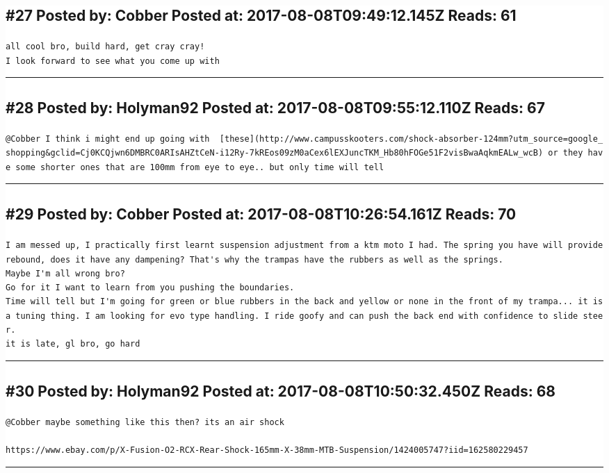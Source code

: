 ## \#27 Posted by: Cobber Posted at: 2017-08-08T09:49:12.145Z Reads: 61

```
all cool bro, build hard, get cray cray!
I look forward to see what you come up with
```

---
## \#28 Posted by: Holyman92 Posted at: 2017-08-08T09:55:12.110Z Reads: 67

```
@Cobber I think i might end up going with  [these](http://www.campusskooters.com/shock-absorber-124mm?utm_source=google_shopping&gclid=Cj0KCQjwn6DMBRC0ARIsAHZtCeN-i12Ry-7kREos09zM0aCex6lEXJuncTKM_Hb80hFOGe51F2visBwaAqkmEALw_wcB) or they have some shorter ones that are 100mm from eye to eye.. but only time will tell
```

---
## \#29 Posted by: Cobber Posted at: 2017-08-08T10:26:54.161Z Reads: 70

```
I am messed up, I practically first learnt suspension adjustment from a ktm moto I had. The spring you have will provide rebound, does it have any dampening? That's why the trampas have the rubbers as well as the springs.
Maybe I'm all wrong bro?
Go for it I want to learn from you pushing the boundaries.
Time will tell but I'm going for green or blue rubbers in the back and yellow or none in the front of my trampa... it is a tuning thing. I am looking for evo type handling. I ride goofy and can push the back end with confidence to slide steer.
it is late, gl bro, go hard
```

---
## \#30 Posted by: Holyman92 Posted at: 2017-08-08T10:50:32.450Z Reads: 68

```
@Cobber maybe something like this then? its an air shock

https://www.ebay.com/p/X-Fusion-O2-RCX-Rear-Shock-165mm-X-38mm-MTB-Suspension/1424005747?iid=162580229457
```

---

